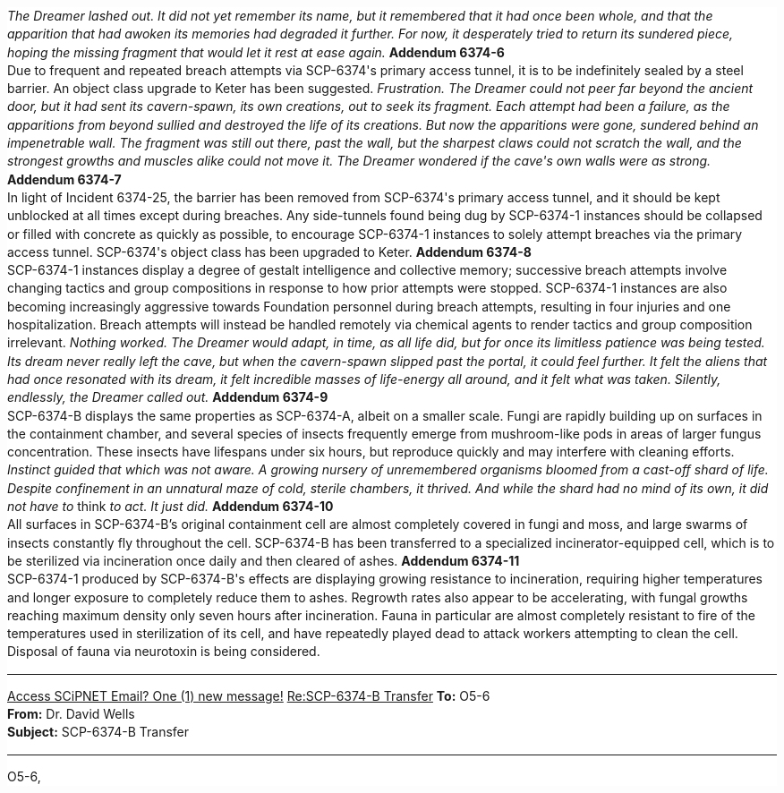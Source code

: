 _The Dreamer lashed out. It did not yet remember its name, but it remembered that it had once been whole, and that the apparition that had awoken its memories had degraded it further. For now, it desperately tried to return its sundered piece, hoping the missing fragment that would let it rest at ease again._
**Addendum 6374-6**  
Due to frequent and repeated breach attempts via SCP-6374's primary access tunnel, it is to be indefinitely sealed by a steel barrier. An object class upgrade to Keter has been suggested.
_Frustration. The Dreamer could not peer far beyond the ancient door, but it had sent its cavern-spawn, its own creations, out to seek its fragment. Each attempt had been a failure, as the apparitions from beyond sullied and destroyed the life of its creations. But now the apparitions were gone, sundered behind an impenetrable wall. The fragment was still out there, past the wall, but the sharpest claws could not scratch the wall, and the strongest growths and muscles alike could not move it. The Dreamer wondered if the cave's own walls were as strong._
**Addendum 6374-7**  
In light of Incident 6374-25, the barrier has been removed from SCP-6374's primary access tunnel, and it should be kept unblocked at all times except during breaches. Any side-tunnels found being dug by SCP-6374-1 instances should be collapsed or filled with concrete as quickly as possible, to encourage SCP-6374-1 instances to solely attempt breaches via the primary access tunnel. SCP-6374's object class has been upgraded to Keter.
**Addendum 6374-8**  
SCP-6374-1 instances display a degree of gestalt intelligence and collective memory; successive breach attempts involve changing tactics and group compositions in response to how prior attempts were stopped. SCP-6374-1 instances are also becoming increasingly aggressive towards Foundation personnel during breach attempts, resulting in four injuries and one hospitalization. Breach attempts will instead be handled remotely via chemical agents to render tactics and group composition irrelevant.
_Nothing worked. The Dreamer would adapt, in time, as all life did, but for once its limitless patience was being tested. Its dream never really left the cave, but when the cavern-spawn slipped past the portal, it could feel further. It felt the aliens that had once resonated with its dream, it felt incredible masses of life-energy all around, and it felt what was taken. Silently, endlessly, the Dreamer called out._
**Addendum 6374-9**  
SCP-6374-B displays the same properties as SCP-6374-A, albeit on a smaller scale. Fungi are rapidly building up on surfaces in the containment chamber, and several species of insects frequently emerge from mushroom-like pods in areas of larger fungus concentration. These insects have lifespans under six hours, but reproduce quickly and may interfere with cleaning efforts.
_Instinct guided that which was not aware. A growing nursery of unremembered organisms bloomed from a cast-off shard of life. Despite confinement in an unnatural maze of cold, sterile chambers, it thrived. And while the shard had no mind of its own, it did not have to_ think _to act. It just did._
**Addendum 6374-10**  
All surfaces in SCP-6374-B’s original containment cell are almost completely covered in fungi and moss, and large swarms of insects constantly fly throughout the cell. SCP-6374-B has been transferred to a specialized incinerator-equipped cell, which is to be sterilized via incineration once daily and then cleared of ashes.
**Addendum 6374-11**  
SCP-6374-1 produced by SCP-6374-B's effects are displaying growing resistance to incineration, requiring higher temperatures and longer exposure to completely reduce them to ashes. Regrowth rates also appear to be accelerating, with fungal growths reaching maximum density only seven hours after incineration.
Fauna in particular are almost completely resistant to fire of the temperatures used in sterilization of its cell, and have repeatedly played dead to attack workers attempting to clean the cell. Disposal of fauna via neurotoxin is being considered.
* * *
[Access SCiPNET Email? One (1) new message!](javascript:;)
[Re:SCP-6374-B Transfer](javascript:;)
**To:** O5-6  
**From:** Dr. David Wells  
**Subject:** SCP-6374-B Transfer
* * *
O5-6,